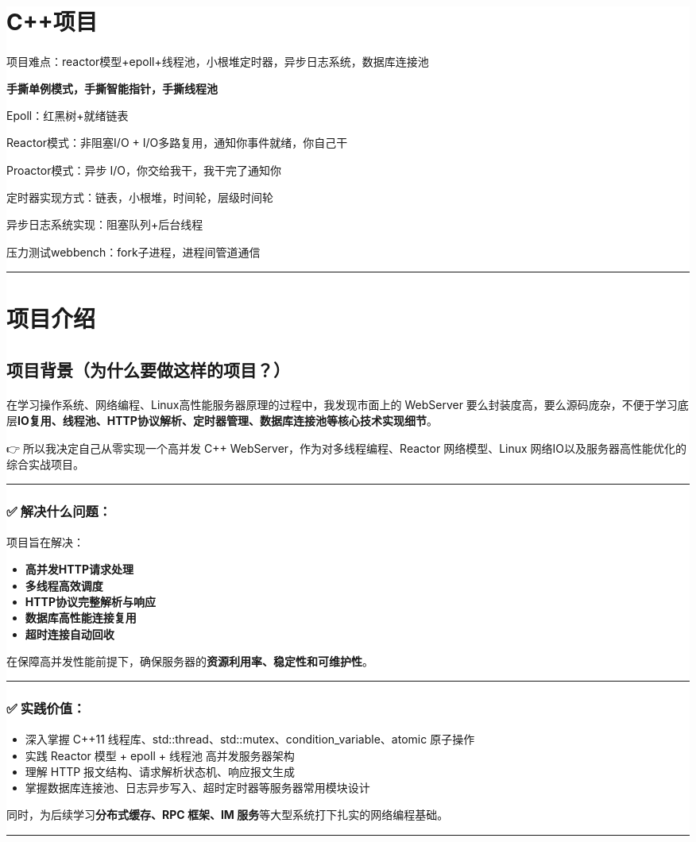 # C++项目

项目难点：reactor模型+epoll+线程池，小根堆定时器，异步日志系统，数据库连接池

**手撕单例模式，手撕智能指针，手撕线程池**

Epoll：红黑树+就绪链表

Reactor模式：非阻塞I/O + I/O多路复用，通知你事件就绪，你自己干

Proactor模式：异步 I/O，你交给我干，我干完了通知你

定时器实现方式：链表，小根堆，时间轮，层级时间轮

异步日志系统实现：阻塞队列+后台线程

压力测试webbench：fork子进程，进程间管道通信

---

# 项目介绍

## 项目背景（为什么要做这样的项目？）

在学习操作系统、网络编程、Linux高性能服务器原理的过程中，我发现市面上的 WebServer 要么封装度高，要么源码庞杂，不便于学习底层**IO复用、线程池、HTTP协议解析、定时器管理、数据库连接池等核心技术实现细节**。

👉 所以我决定自己从零实现一个高并发 C++ WebServer，作为对多线程编程、Reactor 网络模型、Linux 网络IO以及服务器高性能优化的综合实战项目。

------

### ✅ 解决什么问题：

项目旨在解决：

- **高并发HTTP请求处理**
- **多线程高效调度**
- **HTTP协议完整解析与响应**
- **数据库高性能连接复用**
- **超时连接自动回收**

在保障高并发性能前提下，确保服务器的**资源利用率、稳定性和可维护性**。

------

### ✅ 实践价值：

- 深入掌握 C++11 线程库、std::thread、std::mutex、condition_variable、atomic 原子操作
- 实践 Reactor 模型 + epoll + 线程池 高并发服务器架构
- 理解 HTTP 报文结构、请求解析状态机、响应报文生成
- 掌握数据库连接池、日志异步写入、超时定时器等服务器常用模块设计

同时，为后续学习**分布式缓存、RPC 框架、IM 服务**等大型系统打下扎实的网络编程基础。

------

